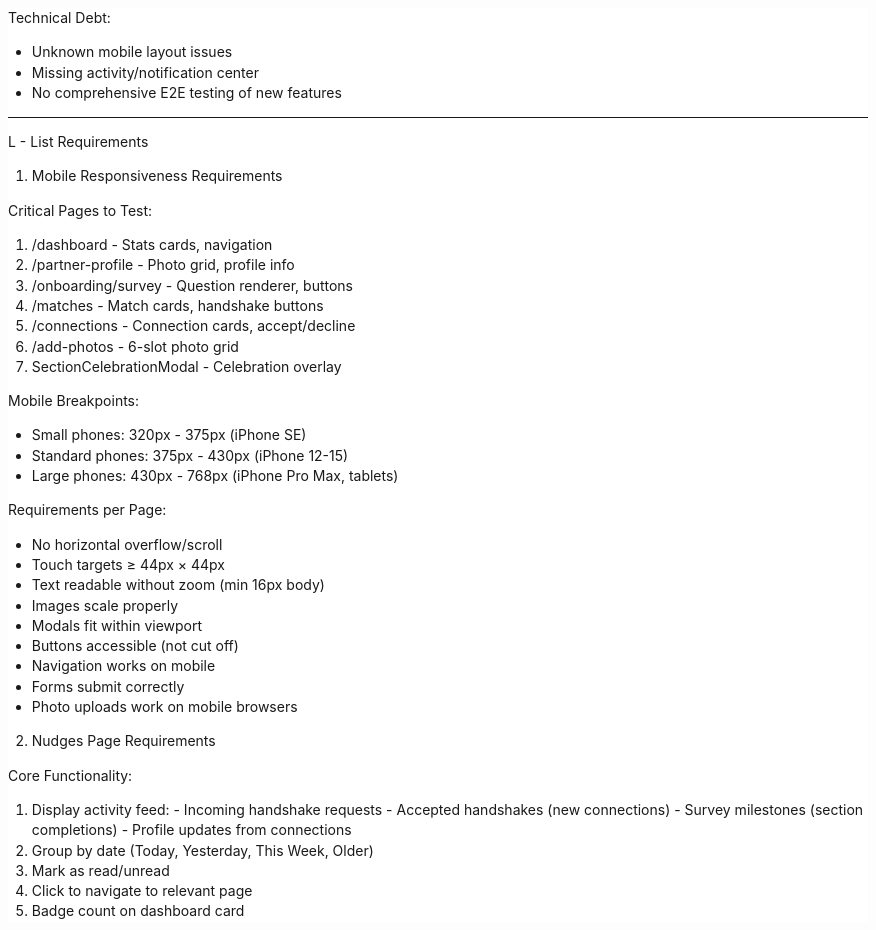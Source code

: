   Technical Debt:
  - Unknown mobile layout issues
  - Missing activity/notification center
  - No comprehensive E2E testing of new features

  ---
  L - List Requirements

  1. Mobile Responsiveness Requirements

  Critical Pages to Test:
  1. /dashboard - Stats cards, navigation
  2. /partner-profile - Photo grid, profile info
  3. /onboarding/survey - Question renderer,
  buttons
  4. /matches - Match cards, handshake buttons
  5. /connections - Connection cards,
  accept/decline
  6. /add-photos - 6-slot photo grid
  7. SectionCelebrationModal - Celebration
  overlay

  Mobile Breakpoints:
  - Small phones: 320px - 375px (iPhone SE)
  - Standard phones: 375px - 430px (iPhone
  12-15)
  - Large phones: 430px - 768px (iPhone Pro Max,
   tablets)

  Requirements per Page:
  - No horizontal overflow/scroll
  - Touch targets ≥ 44px × 44px
  - Text readable without zoom (min 16px body)
  - Images scale properly
  - Modals fit within viewport
  - Buttons accessible (not cut off)
  - Navigation works on mobile
  - Forms submit correctly
  - Photo uploads work on mobile browsers

  2. Nudges Page Requirements

  Core Functionality:
  1. Display activity feed:
    - Incoming handshake requests
    - Accepted handshakes (new connections)
    - Survey milestones (section completions)
    - Profile updates from connections
  2. Group by date (Today, Yesterday, This Week,
   Older)
  3. Mark as read/unread
  4. Click to navigate to relevant page
  5. Badge count on dashboard card
